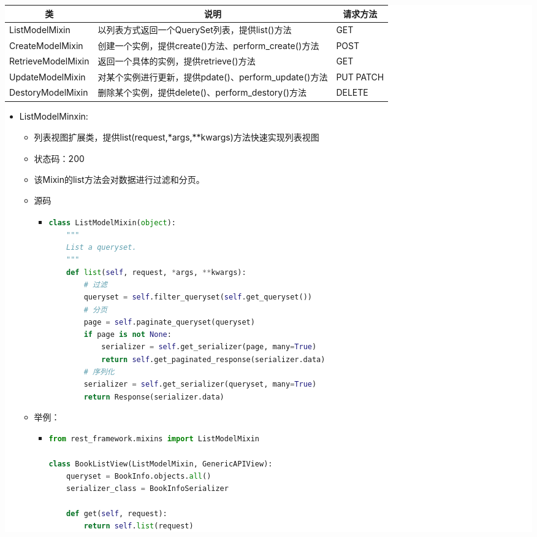 | 类                 | 说明                                                  | 请求方法  |
| ------------------ | ----------------------------------------------------- | --------- |
| ListModelMixin     | 以列表方式返回一个QuerySet列表，提供list()方法        | GET       |
| CreateModelMixin   | 创建一个实例，提供create()方法、perform_create()方法  | POST      |
| RetrieveModelMixin | 返回一个具体的实例，提供retrieve()方法                | GET       |
| UpdateModelMixin   | 对某个实例进行更新，提供pdate()、perform_update()方法 | PUT PATCH |
| DestoryModelMixin  | 删除某个实例，提供delete()、perform_destory()方法     | DELETE    |



- ListModelMinxin:
  - 列表视图扩展类，提供list(request,*args,**kwargs)方法快速实现列表视图
  
  - 状态码：200
  
  - 该Mixin的list方法会对数据进行过滤和分页。
  
  - 源码
  
    - ```python
      class ListModelMixin(object):
          """
          List a queryset.
          """
          def list(self, request, *args, **kwargs):
              # 过滤
              queryset = self.filter_queryset(self.get_queryset())
              # 分页
              page = self.paginate_queryset(queryset)
              if page is not None:
                  serializer = self.get_serializer(page, many=True)
                  return self.get_paginated_response(serializer.data)
              # 序列化
              serializer = self.get_serializer(queryset, many=True)
              return Response(serializer.data)
      
      ```
  
  - 举例：
  
    - ```python
      from rest_framework.mixins import ListModelMixin
      
      class BookListView(ListModelMixin, GenericAPIView):
          queryset = BookInfo.objects.all()
          serializer_class = BookInfoSerializer
      
          def get(self, request):
              return self.list(request)
      